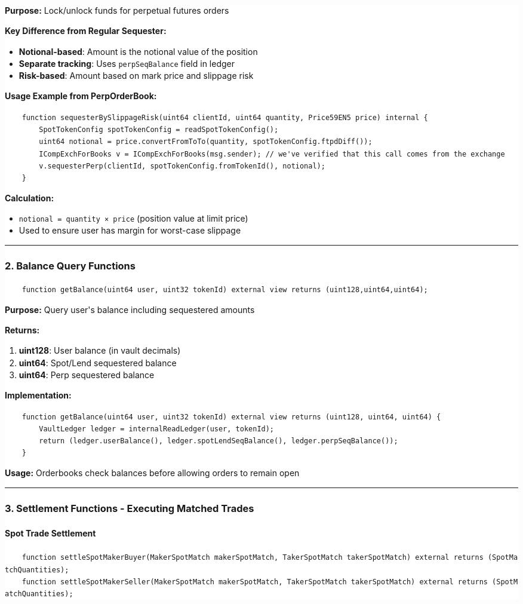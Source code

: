 **Purpose:** Lock/unlock funds for perpetual futures orders

**Key Difference from Regular Sequester:**
- **Notional-based**: Amount is the notional value of the position
- **Separate tracking**: Uses `perpSeqBalance` field in ledger
- **Risk-based**: Amount based on mark price and slippage risk

**Usage Example from PerpOrderBook:**
```35:39:BaseDEX/contracts/src/main/sol/PerpOrderBook.sol
    function sequesterBySlippageRisk(uint64 clientId, uint64 quantity, Price59EN5 price) internal {
        SpotTokenConfig spotTokenConfig = readSpotTokenConfig();
        uint64 notional = price.convertFromToTo(quantity, spotTokenConfig.ftpdDiff());
        ICompExchForBooks v = ICompExchForBooks(msg.sender); // we've verified that this call comes from the exchange
        v.sequesterPerp(clientId, spotTokenConfig.fromTokenId(), notional);
    }
```

**Calculation:**
- `notional = quantity × price` (position value at limit price)
- Used to ensure user has margin for worst-case slippage

---

### **2. Balance Query Functions**

```12:12:BaseDEX/contracts/src/main/sol/ICompExchForBooks.sol
    function getBalance(uint64 user, uint32 tokenId) external view returns (uint128,uint64,uint64);
```

**Purpose:** Query user's balance including sequestered amounts

**Returns:**
1. **uint128**: User balance (in vault decimals)
2. **uint64**: Spot/Lend sequestered balance
3. **uint64**: Perp sequestered balance

**Implementation:**
```99:103:BaseDEX/contracts/src/main/sol/CompositeExchange.sol
    function getBalance(uint64 user, uint32 tokenId) external view returns (uint128, uint64, uint64) {
        VaultLedger ledger = internalReadLedger(user, tokenId);
        return (ledger.userBalance(), ledger.spotLendSeqBalance(), ledger.perpSeqBalance());
    }
```

**Usage:** Orderbooks check balances before allowing orders to remain open

---

### **3. Settlement Functions - Executing Matched Trades**

#### **Spot Trade Settlement**

```13:14:BaseDEX/contracts/src/main/sol/ICompExchForBooks.sol
    function settleSpotMakerBuyer(MakerSpotMatch makerSpotMatch, TakerSpotMatch takerSpotMatch) external returns (SpotMatchQuantities);
    function settleSpotMakerSeller(MakerSpotMatch makerSpotMatch, TakerSpotMatch takerSpotMatch) external returns (SpotMatchQuantities);
```
